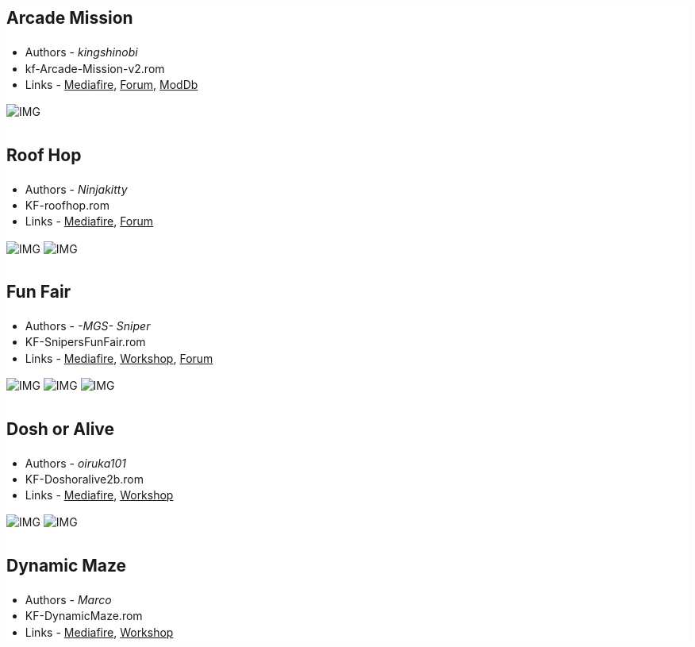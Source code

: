 ## Arcade Mission

* Authors - *kingshinobi*
* kf-Arcade-Mission-v2.rom
* Links - [Mediafire](<https://www.mediafire.com/file/3cuj29dnue72hhu/kf-Arcade-Mission-v2.zip/file/>), [Forum](<https://forums.tripwireinteractive.com/index.php?threads/kf-arcade-mission.44303/>), [ModDb](<https://www.moddb.com/games/killing-floor/addons/kf-arcade-mission-v2>)

![IMG](./_images/kf_Arcade.jpeg ':size=300')

## Roof Hop

* Authors - *Ninjakitty*
* KF-roofhop.rom
* Links - [Mediafire](<https://www.mediafire.com/file/iqu02bcv2loujeg/KF-roofhop.zip/file/>), [Forum](<https://forums.tripwireinteractive.com/index.php?threads/kf-roofhop-beta-1.34513/>)

![IMG](./_images/kf_roofhop1.jpeg ':size=300')
![IMG](./_images/kf_roofhop2.jpeg ':size=300')

## Fun Fair

* Authors - *-MGS- Sniper*
* KF-SnipersFunFair.rom
* Links - [Mediafire](<https://www.mediafire.com/file/ik1635hjshzjt8j/KF-SnipersFunFair.zip/file/>), [Workshop](<https://steamcommunity.com/sharedfiles/filedetails/?id=119705373>), [Forum](<https://forums.tripwireinteractive.com/index.php?threads/well-here-it-is-funfair-beta.89017/>)

![IMG](./_images/kf_SnipersFunFair1.jpeg ':size=300')
![IMG](./_images/kf_SnipersFunFair2.jpeg ':size=300')
![IMG](./_images/kf_SnipersFunFair3.jpeg ':size=300')

## Dosh or Alive

* Authors - *oiruka101*
* KF-Doshoralive2b.rom
* Links - [Mediafire](<https://www.mediafire.com/file/i0tmrn4hdl00959/KF-Doshoralive2b.zip/file/>), [Workshop](<https://steamcommunity.com/sharedfiles/filedetails/?id=159252881>)

![IMG](./_images/kf_Doshoralive1.jpeg ':size=300')
![IMG](./_images/kf_Doshoralive2.jpeg ':size=300')

## Dynamic Maze

* Authors - *Marco*
* KF-DynamicMaze.rom
* Links - [Mediafire](<https://www.mediafire.com/file/8w5dant7c81b2nm/KF-DynamicMaze.zip/file/>), [Workshop](<https://steamcommunity.com/sharedfiles/filedetails/?id=127779171>)
